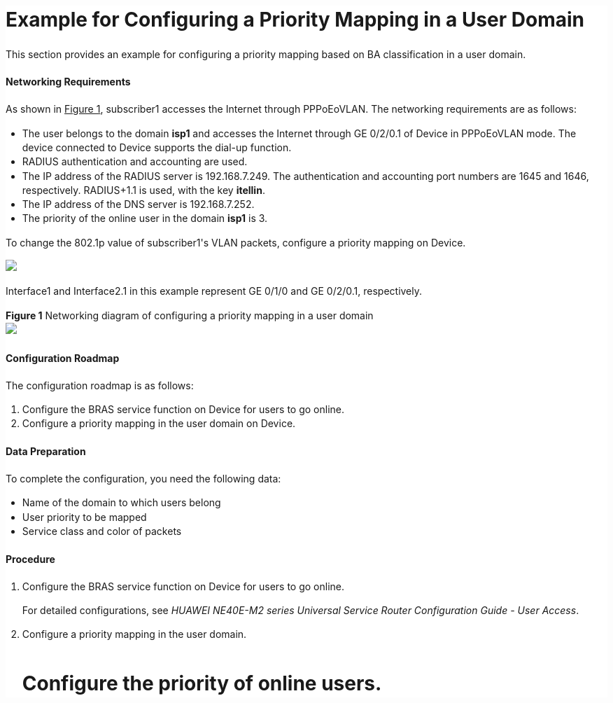 Example for Configuring a Priority Mapping in a User Domain
===========================================================

This section provides an example for configuring a priority mapping based on BA classification in a user domain.

#### Networking Requirements

As shown in [Figure 1](#EN-US_TASK_0000001232554952__fig_dc_ne_cfg_01380101), subscriber1 accesses the Internet through PPPoEoVLAN. The networking requirements are as follows:

* The user belongs to the domain **isp1** and accesses the Internet through GE 0/2/0.1 of Device in PPPoEoVLAN mode. The device connected to Device supports the dial-up function.
* RADIUS authentication and accounting are used.
* The IP address of the RADIUS server is 192.168.7.249. The authentication and accounting port numbers are 1645 and 1646, respectively. RADIUS+1.1 is used, with the key **itellin**.
* The IP address of the DNS server is 192.168.7.252.
* The priority of the online user in the domain **isp1** is 3.

To change the 802.1p value of subscriber1's VLAN packets, configure a priority mapping on Device.

![](../../../../public_sys-resources/note_3.0-en-us.png) 

Interface1 and Interface2.1 in this example represent GE 0/1/0 and GE 0/2/0.1, respectively.


**Figure 1** Networking diagram of configuring a priority mapping in a user domain  
![](figure/en-us_image_0000001277154565.png)

#### Configuration Roadmap

The configuration roadmap is as follows:

1. Configure the BRAS service function on Device for users to go online.
2. Configure a priority mapping in the user domain on Device.

#### Data Preparation

To complete the configuration, you need the following data:

* Name of the domain to which users belong
* User priority to be mapped
* Service class and color of packets

#### Procedure

1. Configure the BRAS service function on Device for users to go online.
   
   
   
   For detailed configurations, see *HUAWEI NE40E-M2 series Universal Service Router Configuration Guide - User Access*.
2. Configure a priority mapping in the user domain.
   
   
   
   # Configure the priority of online users.
   